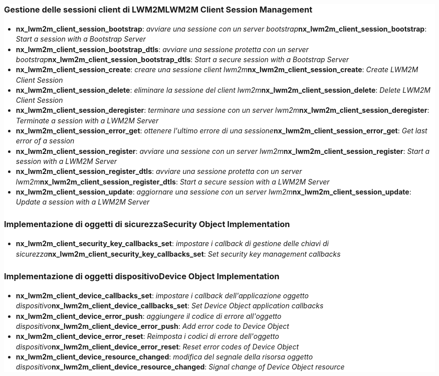 ### <a name="lwm2m-client-session-management"></a><span data-ttu-id="db2f7-112">Gestione delle sessioni client di LWM2M</span><span class="sxs-lookup"><span data-stu-id="db2f7-112">LWM2M Client Session Management</span></span>

- <span data-ttu-id="db2f7-113">**nx_lwm2m_client_session_bootstrap**: *avviare una sessione con un server bootstrap*</span><span class="sxs-lookup"><span data-stu-id="db2f7-113">**nx_lwm2m_client_session_bootstrap**: *Start a session with a Bootstrap Server*</span></span>
- <span data-ttu-id="db2f7-114">**nx_lwm2m_client_session_bootstrap_dtls**: *avviare una sessione protetta con un server bootstrap*</span><span class="sxs-lookup"><span data-stu-id="db2f7-114">**nx_lwm2m_client_session_bootstrap_dtls**: *Start a secure session with a Bootstrap Server*</span></span>
- <span data-ttu-id="db2f7-115">**nx_lwm2m_client_session_create**: *creare una sessione client lwm2m*</span><span class="sxs-lookup"><span data-stu-id="db2f7-115">**nx_lwm2m_client_session_create**: *Create LWM2M Client Session*</span></span>
- <span data-ttu-id="db2f7-116">**nx_lwm2m_client_session_delete**: *eliminare la sessione del client lwm2m*</span><span class="sxs-lookup"><span data-stu-id="db2f7-116">**nx_lwm2m_client_session_delete**: *Delete LWM2M Client Session*</span></span>
- <span data-ttu-id="db2f7-117">**nx_lwm2m_client_session_deregister**: *terminare una sessione con un server lwm2m*</span><span class="sxs-lookup"><span data-stu-id="db2f7-117">**nx_lwm2m_client_session_deregister**: *Terminate a session with a LWM2M Server*</span></span>
- <span data-ttu-id="db2f7-118">**nx_lwm2m_client_session_error_get**: *ottenere l'ultimo errore di una sessione*</span><span class="sxs-lookup"><span data-stu-id="db2f7-118">**nx_lwm2m_client_session_error_get**: *Get last error of a session*</span></span>
- <span data-ttu-id="db2f7-119">**nx_lwm2m_client_session_register**: *avviare una sessione con un server lwm2m*</span><span class="sxs-lookup"><span data-stu-id="db2f7-119">**nx_lwm2m_client_session_register**: *Start a session with a LWM2M Server*</span></span>
- <span data-ttu-id="db2f7-120">**nx_lwm2m_client_session_register_dtls**: *avviare una sessione protetta con un server lwm2m*</span><span class="sxs-lookup"><span data-stu-id="db2f7-120">**nx_lwm2m_client_session_register_dtls**: *Start a secure session with a LWM2M Server*</span></span>
- <span data-ttu-id="db2f7-121">**nx_lwm2m_client_session_update**: *aggiornare una sessione con un server lwm2m*</span><span class="sxs-lookup"><span data-stu-id="db2f7-121">**nx_lwm2m_client_session_update**: *Update a session with a LWM2M Server*</span></span>

### <a name="security-object-implementation"></a><span data-ttu-id="db2f7-122">Implementazione di oggetti di sicurezza</span><span class="sxs-lookup"><span data-stu-id="db2f7-122">Security Object Implementation</span></span>

- <span data-ttu-id="db2f7-123">**nx_lwm2m_client_security_key_callbacks_set**: *impostare i callback di gestione delle chiavi di sicurezza*</span><span class="sxs-lookup"><span data-stu-id="db2f7-123">**nx_lwm2m_client_security_key_callbacks_set**: *Set security key management callbacks*</span></span>

### <a name="device-object-implementation"></a><span data-ttu-id="db2f7-124">Implementazione di oggetti dispositivo</span><span class="sxs-lookup"><span data-stu-id="db2f7-124">Device Object Implementation</span></span>

- <span data-ttu-id="db2f7-125">**nx_lwm2m_client_device_callbacks_set**: *impostare i callback dell'applicazione oggetto dispositivo*</span><span class="sxs-lookup"><span data-stu-id="db2f7-125">**nx_lwm2m_client_device_callbacks_set**: *Set Device Object application callbacks*</span></span>
- <span data-ttu-id="db2f7-126">**nx_lwm2m_client_device_error_push**: *aggiungere il codice di errore all'oggetto dispositivo*</span><span class="sxs-lookup"><span data-stu-id="db2f7-126">**nx_lwm2m_client_device_error_push**: *Add error code to Device Object*</span></span>
- <span data-ttu-id="db2f7-127">**nx_lwm2m_client_device_error_reset**: *Reimposta i codici di errore dell'oggetto dispositivo*</span><span class="sxs-lookup"><span data-stu-id="db2f7-127">**nx_lwm2m_client_device_error_reset**: *Reset error codes of Device Object*</span></span>
- <span data-ttu-id="db2f7-128">**nx_lwm2m_client_device_resource_changed**: *modifica del segnale della risorsa oggetto dispositivo*</span><span class="sxs-lookup"><span data-stu-id="db2f7-128">**nx_lwm2m_client_device_resource_changed**: *Signal change of Device Object resource*</span></span>
